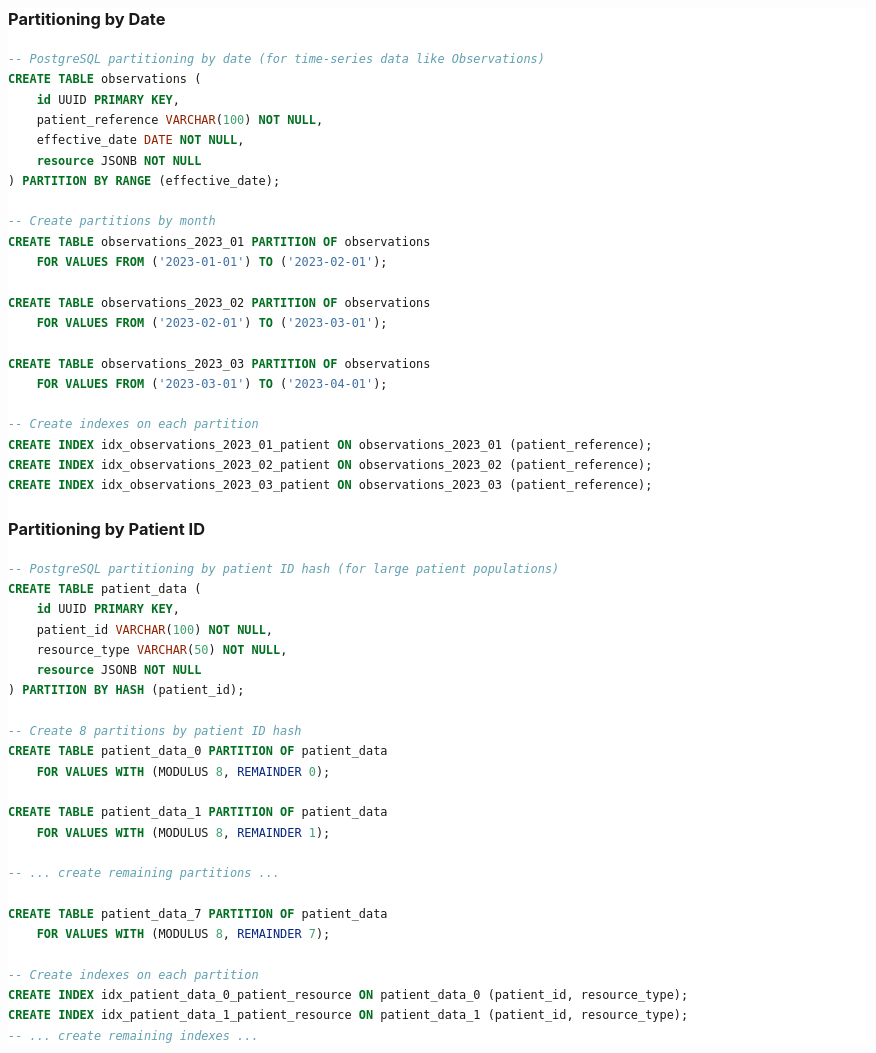 ### Partitioning by Date

```sql
-- PostgreSQL partitioning by date (for time-series data like Observations)
CREATE TABLE observations (
    id UUID PRIMARY KEY,
    patient_reference VARCHAR(100) NOT NULL,
    effective_date DATE NOT NULL,
    resource JSONB NOT NULL
) PARTITION BY RANGE (effective_date);

-- Create partitions by month
CREATE TABLE observations_2023_01 PARTITION OF observations
    FOR VALUES FROM ('2023-01-01') TO ('2023-02-01');

CREATE TABLE observations_2023_02 PARTITION OF observations
    FOR VALUES FROM ('2023-02-01') TO ('2023-03-01');

CREATE TABLE observations_2023_03 PARTITION OF observations
    FOR VALUES FROM ('2023-03-01') TO ('2023-04-01');

-- Create indexes on each partition
CREATE INDEX idx_observations_2023_01_patient ON observations_2023_01 (patient_reference);
CREATE INDEX idx_observations_2023_02_patient ON observations_2023_02 (patient_reference);
CREATE INDEX idx_observations_2023_03_patient ON observations_2023_03 (patient_reference);
```

### Partitioning by Patient ID

```sql
-- PostgreSQL partitioning by patient ID hash (for large patient populations)
CREATE TABLE patient_data (
    id UUID PRIMARY KEY,
    patient_id VARCHAR(100) NOT NULL,
    resource_type VARCHAR(50) NOT NULL,
    resource JSONB NOT NULL
) PARTITION BY HASH (patient_id);

-- Create 8 partitions by patient ID hash
CREATE TABLE patient_data_0 PARTITION OF patient_data
    FOR VALUES WITH (MODULUS 8, REMAINDER 0);

CREATE TABLE patient_data_1 PARTITION OF patient_data
    FOR VALUES WITH (MODULUS 8, REMAINDER 1);

-- ... create remaining partitions ...

CREATE TABLE patient_data_7 PARTITION OF patient_data
    FOR VALUES WITH (MODULUS 8, REMAINDER 7);

-- Create indexes on each partition
CREATE INDEX idx_patient_data_0_patient_resource ON patient_data_0 (patient_id, resource_type);
CREATE INDEX idx_patient_data_1_patient_resource ON patient_data_1 (patient_id, resource_type);
-- ... create remaining indexes ...
```
